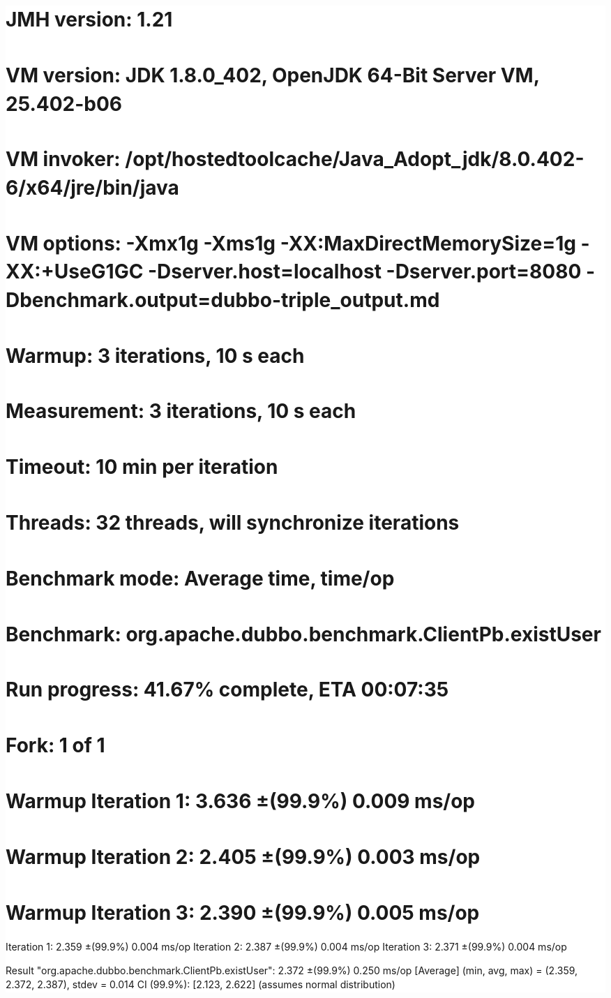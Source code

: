 
# JMH version: 1.21
# VM version: JDK 1.8.0_402, OpenJDK 64-Bit Server VM, 25.402-b06
# VM invoker: /opt/hostedtoolcache/Java_Adopt_jdk/8.0.402-6/x64/jre/bin/java
# VM options: -Xmx1g -Xms1g -XX:MaxDirectMemorySize=1g -XX:+UseG1GC -Dserver.host=localhost -Dserver.port=8080 -Dbenchmark.output=dubbo-triple_output.md
# Warmup: 3 iterations, 10 s each
# Measurement: 3 iterations, 10 s each
# Timeout: 10 min per iteration
# Threads: 32 threads, will synchronize iterations
# Benchmark mode: Average time, time/op
# Benchmark: org.apache.dubbo.benchmark.ClientPb.existUser

# Run progress: 41.67% complete, ETA 00:07:35
# Fork: 1 of 1
# Warmup Iteration   1: 3.636 ±(99.9%) 0.009 ms/op
# Warmup Iteration   2: 2.405 ±(99.9%) 0.003 ms/op
# Warmup Iteration   3: 2.390 ±(99.9%) 0.005 ms/op
Iteration   1: 2.359 ±(99.9%) 0.004 ms/op
Iteration   2: 2.387 ±(99.9%) 0.004 ms/op
Iteration   3: 2.371 ±(99.9%) 0.004 ms/op


Result "org.apache.dubbo.benchmark.ClientPb.existUser":
  2.372 ±(99.9%) 0.250 ms/op [Average]
  (min, avg, max) = (2.359, 2.372, 2.387), stdev = 0.014
  CI (99.9%): [2.123, 2.622] (assumes normal distribution)
